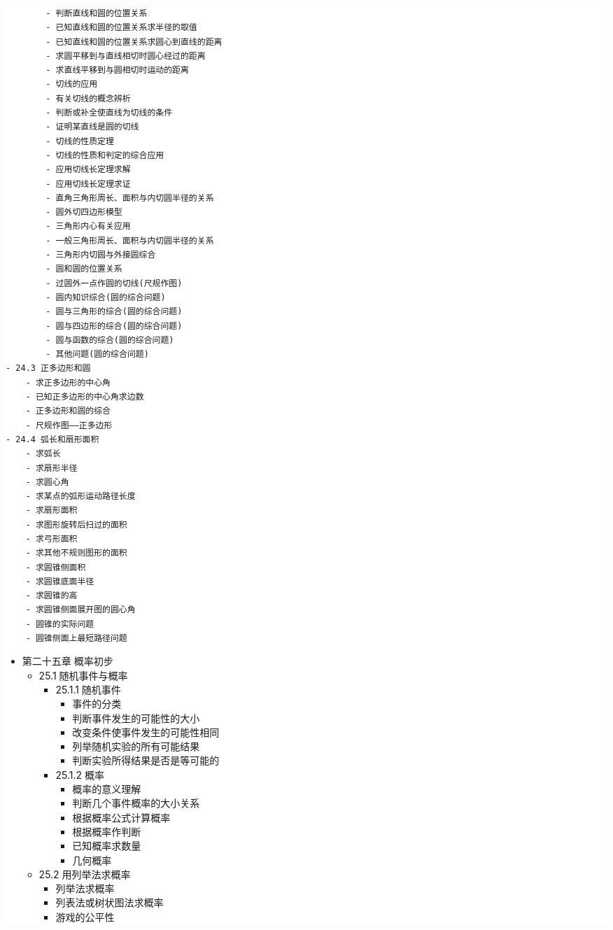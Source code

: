            - 判断直线和圆的位置关系
            - 已知直线和圆的位置关系求半径的取值
            - 已知直线和圆的位置关系求圆心到直线的距离
            - 求圆平移到与直线相切时圆心经过的距离
            - 求直线平移到与圆相切时运动的距离
            - 切线的应用
            - 有关切线的概念辨析
            - 判断或补全使直线为切线的条件
            - 证明某直线是圆的切线
            - 切线的性质定理
            - 切线的性质和判定的综合应用
            - 应用切线长定理求解
            - 应用切线长定理求证
            - 直角三角形周长、面积与内切圆半径的关系
            - 圆外切四边形模型
            - 三角形内心有关应用
            - 一般三角形周长、面积与内切圆半径的关系
            - 三角形内切圆与外接圆综合
            - 圆和圆的位置关系
            - 过圆外一点作圆的切线(尺规作图)
            - 圆内知识综合(圆的综合问题)
            - 圆与三角形的综合(圆的综合问题)
            - 圆与四边形的综合(圆的综合问题)
            - 圆与函数的综合(圆的综合问题)
            - 其他问题(圆的综合问题)
    - 24.3 正多边形和圆
        - 求正多边形的中心角
        - 已知正多边形的中心角求边数
        - 正多边形和圆的综合
        - 尺规作图——正多边形
    - 24.4 弧长和扇形面积
        - 求弧长
        - 求扇形半径
        - 求圆心角
        - 求某点的弧形运动路径长度
        - 求扇形面积
        - 求图形旋转后扫过的面积
        - 求弓形面积
        - 求其他不规则图形的面积
        - 求圆锥侧面积
        - 求圆锥底面半径
        - 求圆锥的高
        - 求圆锥侧面展开图的圆心角
        - 圆锥的实际问题
        - 圆锥侧面上最短路径问题
- 第二十五章 概率初步
    - 25.1 随机事件与概率
        - 25.1.1 随机事件
            - 事件的分类
            - 判断事件发生的可能性的大小
            - 改变条件使事件发生的可能性相同
            - 列举随机实验的所有可能结果
            - 判断实验所得结果是否是等可能的
        - 25.1.2 概率
            - 概率的意义理解
            - 判断几个事件概率的大小关系
            - 根据概率公式计算概率
            - 根据概率作判断
            - 已知概率求数量
            - 几何概率
    - 25.2 用列举法求概率
        - 列举法求概率
        - 列表法或树状图法求概率
        - 游戏的公平性